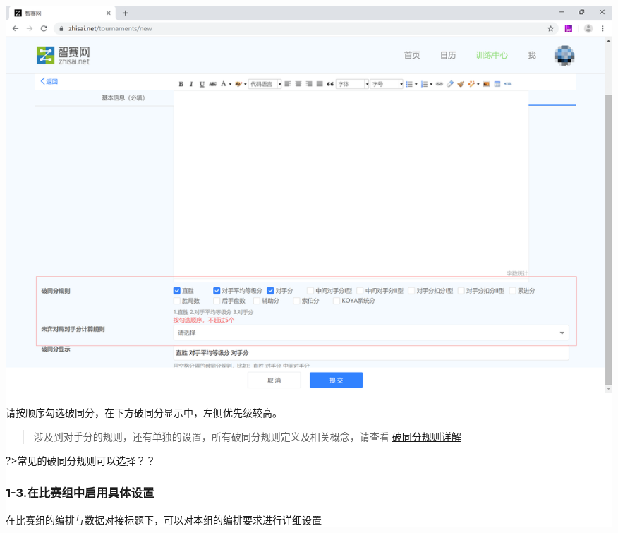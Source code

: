 ![在竞赛规程中，设置好破同分规则](pic/bp02.png)

请按顺序勾选破同分，在下方破同分显示中，左侧优先级较高。

>涉及到对手分的规则，还有单独的设置，所有破同分规则定义及相关概念，请查看
[破同分规则详解](https://note.youdao.com/)

?>常见的破同分规则可以选择？？

### 1-3.在比赛组中启用具体设置

在比赛组的编排与数据对接标题下，可以对本组的编排要求进行详细设置
